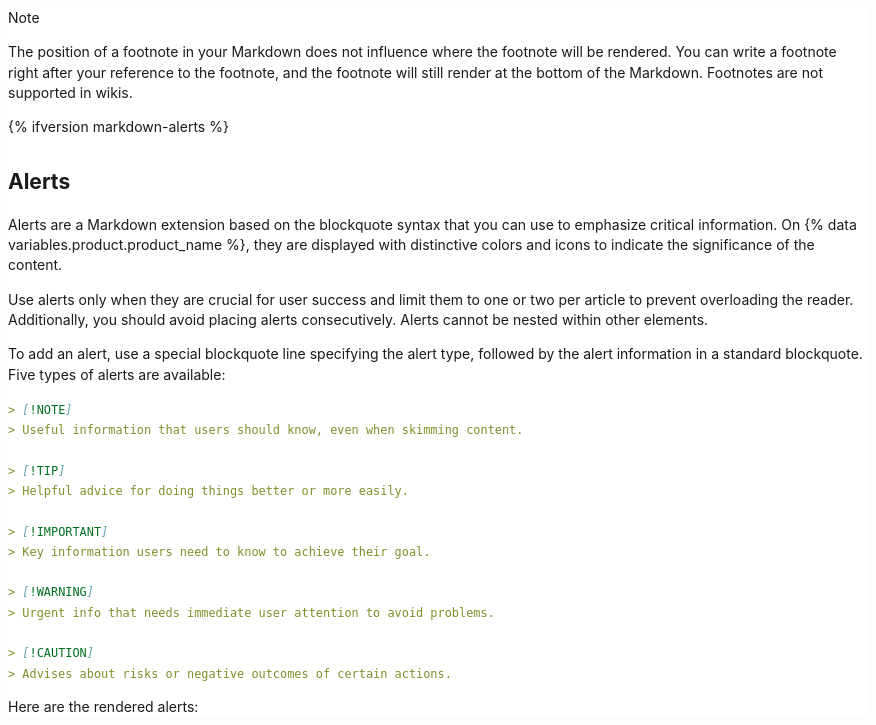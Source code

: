 > [!NOTE]
> The position of a footnote in your Markdown does not influence where the footnote will be rendered. You can write a footnote right after your reference to the footnote, and the footnote will still render at the bottom of the Markdown. Footnotes are not supported in wikis.

{% ifversion markdown-alerts %}

## Alerts

Alerts are a Markdown extension based on the blockquote syntax that you can use to emphasize critical information. On {% data variables.product.product_name %}, they are displayed with distinctive colors and icons to indicate the significance of the content.

Use alerts only when they are crucial for user success and limit them to one or two per article to prevent overloading the reader. Additionally, you should avoid placing alerts consecutively. Alerts cannot be nested within other elements.

To add an alert, use a special blockquote line specifying the alert type, followed by the alert information in a standard blockquote. Five types of alerts are available:

```markdown
> [!NOTE]
> Useful information that users should know, even when skimming content.

> [!TIP]
> Helpful advice for doing things better or more easily.

> [!IMPORTANT]
> Key information users need to know to achieve their goal.

> [!WARNING]
> Urgent info that needs immediate user attention to avoid problems.

> [!CAUTION]
> Advises about risks or negative outcomes of certain actions.
```

Here are the rendered alerts:


[^1]: My reference.
[^2]: To add line breaks within a footnote, prefix new lines with 2 spaces.